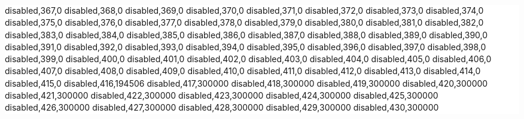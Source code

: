 disabled,367,0
disabled,368,0
disabled,369,0
disabled,370,0
disabled,371,0
disabled,372,0
disabled,373,0
disabled,374,0
disabled,375,0
disabled,376,0
disabled,377,0
disabled,378,0
disabled,379,0
disabled,380,0
disabled,381,0
disabled,382,0
disabled,383,0
disabled,384,0
disabled,385,0
disabled,386,0
disabled,387,0
disabled,388,0
disabled,389,0
disabled,390,0
disabled,391,0
disabled,392,0
disabled,393,0
disabled,394,0
disabled,395,0
disabled,396,0
disabled,397,0
disabled,398,0
disabled,399,0
disabled,400,0
disabled,401,0
disabled,402,0
disabled,403,0
disabled,404,0
disabled,405,0
disabled,406,0
disabled,407,0
disabled,408,0
disabled,409,0
disabled,410,0
disabled,411,0
disabled,412,0
disabled,413,0
disabled,414,0
disabled,415,0
disabled,416,194506
disabled,417,300000
disabled,418,300000
disabled,419,300000
disabled,420,300000
disabled,421,300000
disabled,422,300000
disabled,423,300000
disabled,424,300000
disabled,425,300000
disabled,426,300000
disabled,427,300000
disabled,428,300000
disabled,429,300000
disabled,430,300000